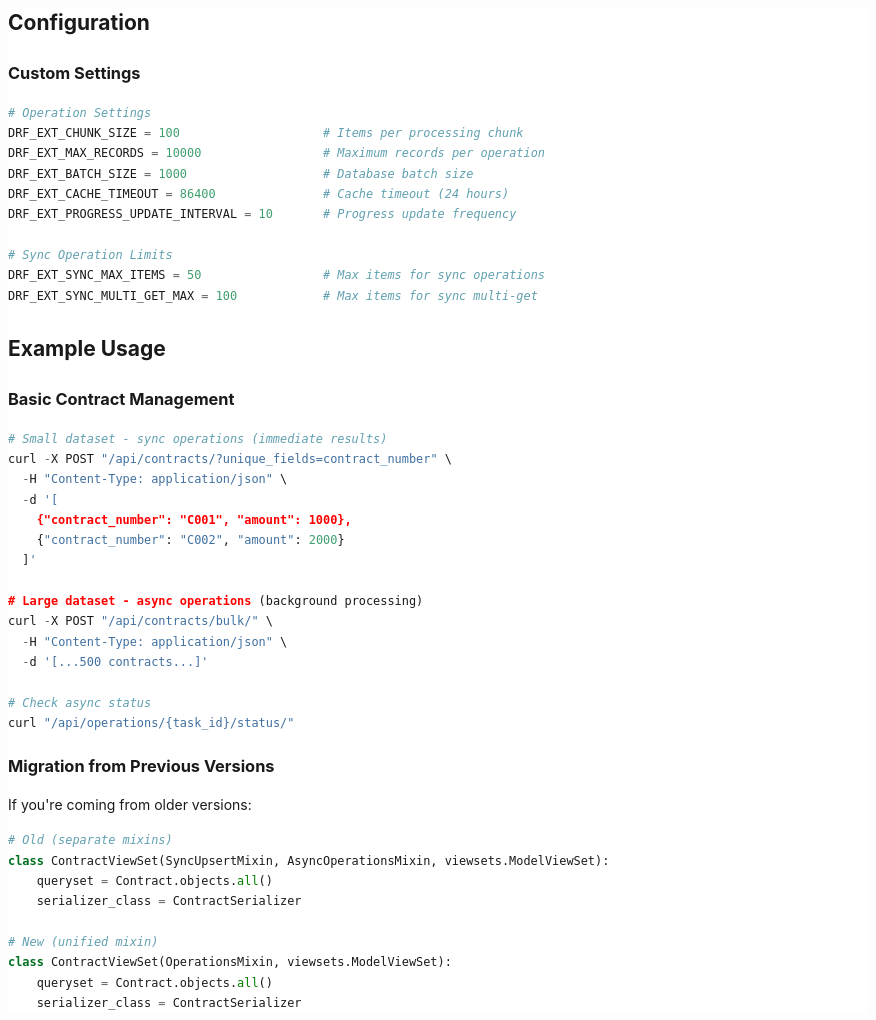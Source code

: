 ## Configuration

### Custom Settings

```python
# Operation Settings
DRF_EXT_CHUNK_SIZE = 100                    # Items per processing chunk
DRF_EXT_MAX_RECORDS = 10000                 # Maximum records per operation
DRF_EXT_BATCH_SIZE = 1000                   # Database batch size
DRF_EXT_CACHE_TIMEOUT = 86400               # Cache timeout (24 hours)
DRF_EXT_PROGRESS_UPDATE_INTERVAL = 10       # Progress update frequency

# Sync Operation Limits
DRF_EXT_SYNC_MAX_ITEMS = 50                 # Max items for sync operations
DRF_EXT_SYNC_MULTI_GET_MAX = 100            # Max items for sync multi-get
```

## Example Usage

### Basic Contract Management

```python
# Small dataset - sync operations (immediate results)
curl -X POST "/api/contracts/?unique_fields=contract_number" \
  -H "Content-Type: application/json" \
  -d '[
    {"contract_number": "C001", "amount": 1000},
    {"contract_number": "C002", "amount": 2000}
  ]'

# Large dataset - async operations (background processing)
curl -X POST "/api/contracts/bulk/" \
  -H "Content-Type: application/json" \
  -d '[...500 contracts...]'

# Check async status
curl "/api/operations/{task_id}/status/"
```

### Migration from Previous Versions

If you're coming from older versions:

```python
# Old (separate mixins)
class ContractViewSet(SyncUpsertMixin, AsyncOperationsMixin, viewsets.ModelViewSet):
    queryset = Contract.objects.all()
    serializer_class = ContractSerializer

# New (unified mixin)
class ContractViewSet(OperationsMixin, viewsets.ModelViewSet):
    queryset = Contract.objects.all()
    serializer_class = ContractSerializer
```
